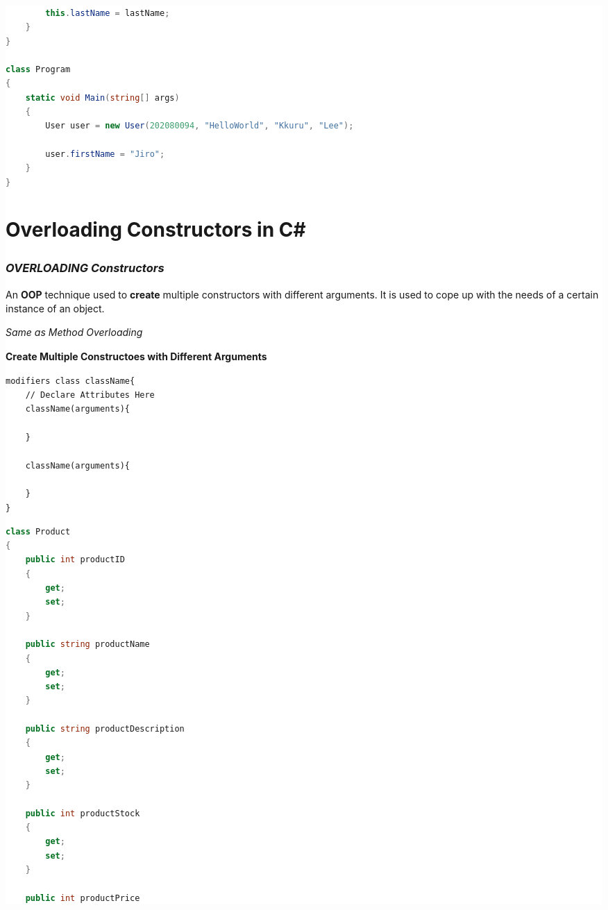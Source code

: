 ```csharp
        this.lastName = lastName;
    }
}

class Program
{
    static void Main(string[] args)
    {
        User user = new User(202080094, "HelloWorld", "Kkuru", "Lee");

        user.firstName = "Jiro";
    }
}
```

# Overloading Constructors in C#

### ***OVERLOADING Constructors***
An **OOP** technique used to **create** multiple constructors with different arguments. It is used to cope up with the needs of a certain instance of an object.

*Same as Method Overloading*

**Create Multiple Constructoes with Different Arguments**


    modifiers class className{
        // Declare Attributes Here
        className(arguments){

        }

        className(arguments){

        }
    }

```csharp
class Product
{
    public int productID
    {
        get;
        set;
    }

    public string productName
    {
        get;
        set;
    }

    public string productDescription
    {
        get;
        set;
    }

    public int productStock
    {
        get;
        set;
    }

    public int productPrice
```